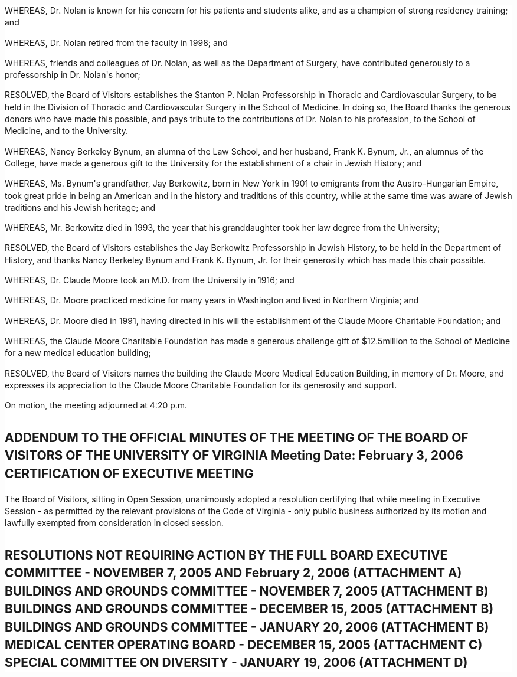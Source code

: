 WHEREAS, Dr. Nolan is known for his concern for his patients and students alike, and as a champion of strong residency training; and

WHEREAS, Dr. Nolan retired from the faculty in 1998; and

WHEREAS, friends and colleagues of Dr. Nolan, as well as the Department of Surgery, have contributed generously to a professorship in Dr. Nolan's honor;

RESOLVED, the Board of Visitors establishes the Stanton P. Nolan Professorship in Thoracic and Cardiovascular Surgery, to be held in the Division of Thoracic and Cardiovascular Surgery in the School of Medicine. In doing so, the Board thanks the generous donors who have made this possible, and pays tribute to the contributions of Dr. Nolan to his profession, to the School of Medicine, and to the University.

WHEREAS, Nancy Berkeley Bynum, an alumna of the Law School, and her husband, Frank K. Bynum, Jr., an alumnus of the College, have made a generous gift to the University for the establishment of a chair in Jewish History; and

WHEREAS, Ms. Bynum's grandfather, Jay Berkowitz, born in New York in 1901 to emigrants from the Austro-Hungarian Empire, took great pride in being an American and in the history and traditions of this country, while at the same time was aware of Jewish traditions and his Jewish heritage; and

WHEREAS, Mr. Berkowitz died in 1993, the year that his granddaughter took her law degree from the University;

RESOLVED, the Board of Visitors establishes the Jay Berkowitz Professorship in Jewish History, to be held in the Department of History, and thanks Nancy Berkeley Bynum and Frank K. Bynum, Jr. for their generosity which has made this chair possible.

WHEREAS, Dr. Claude Moore took an M.D. from the University in 1916; and

WHEREAS, Dr. Moore practiced medicine for many years in Washington and lived in Northern Virginia; and

WHEREAS, Dr. Moore died in 1991, having directed in his will the establishment of the Claude Moore Charitable Foundation; and

WHEREAS, the Claude Moore Charitable Foundation has made a generous challenge gift of $12.5million to the School of Medicine for a new medical education building;

RESOLVED, the Board of Visitors names the building the Claude Moore Medical Education Building, in memory of Dr. Moore, and expresses its appreciation to the Claude Moore Charitable Foundation for its generosity and support.

On motion, the meeting adjourned at 4:20 p.m.

ADDENDUM TO THE OFFICIAL MINUTES OF THE MEETING OF THE BOARD OF VISITORS OF THE UNIVERSITY OF VIRGINIA Meeting Date: February 3, 2006 CERTIFICATION OF EXECUTIVE MEETING
------------------------------------------------------------------------------------------------------------------------------------------------------------------------

The Board of Visitors, sitting in Open Session, unanimously adopted a resolution certifying that while meeting in Executive Session - as permitted by the relevant provisions of the Code of Virginia - only public business authorized by its motion and lawfully exempted from consideration in closed session.

RESOLUTIONS NOT REQUIRING ACTION BY THE FULL BOARD EXECUTIVE COMMITTEE - NOVEMBER 7, 2005 AND February 2, 2006 (ATTACHMENT A) BUILDINGS AND GROUNDS COMMITTEE - NOVEMBER 7, 2005 (ATTACHMENT B) BUILDINGS AND GROUNDS COMMITTEE - DECEMBER 15, 2005 (ATTACHMENT B) BUILDINGS AND GROUNDS COMMITTEE - JANUARY 20, 2006 (ATTACHMENT B) MEDICAL CENTER OPERATING BOARD - DECEMBER 15, 2005 (ATTACHMENT C) SPECIAL COMMITTEE ON DIVERSITY - JANUARY 19, 2006 (ATTACHMENT D)
-----------------------------------------------------------------------------------------------------------------------------------------------------------------------------------------------------------------------------------------------------------------------------------------------------------------------------------------------------------------------------------------------------------------------------------------------------------------------
